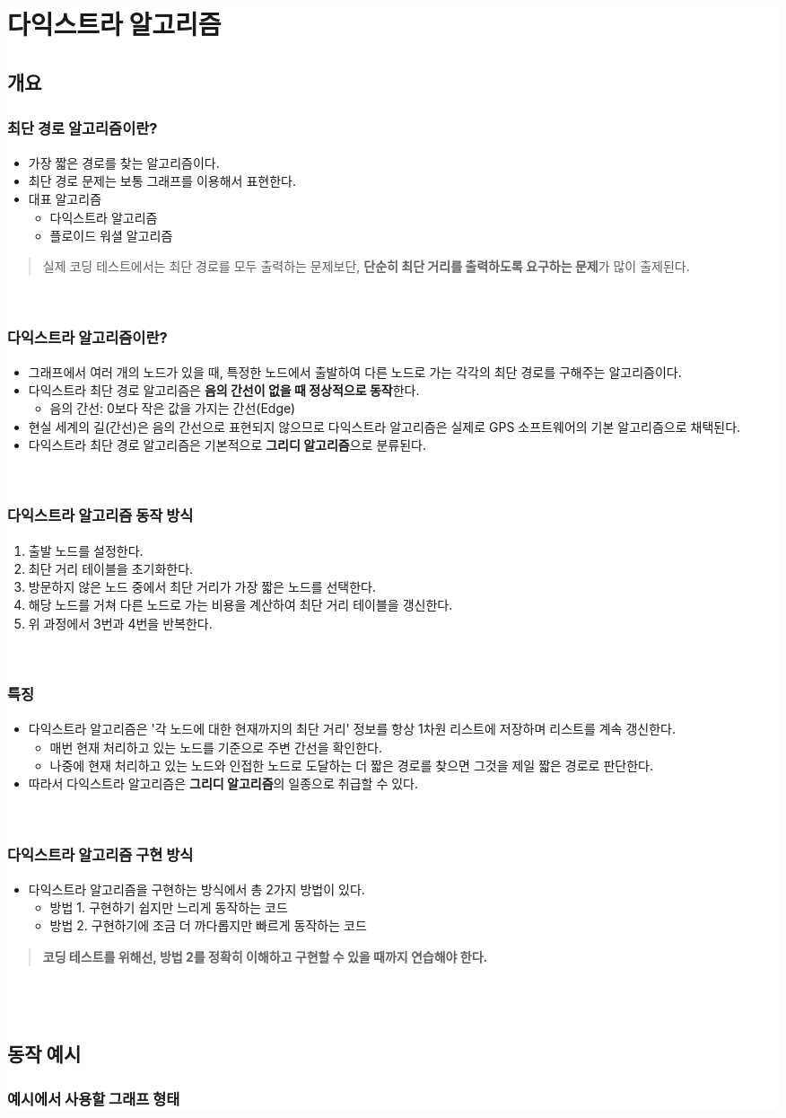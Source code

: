 # 다익스트라 알고리즘
## 개요
### 최단 경로 알고리즘이란?
- 가장 짧은 경로를 찾는 알고리즘이다.
- 최단 경로 문제는 보통 그래프를 이용해서 표현한다.
- 대표 알고리즘
  - 다익스트라 알고리즘
  - 플로이드 워셜 알고리즘
> 실제 코딩 테스트에서는 최단 경로를 모두 출력하는 문제보단, **단순히 최단 거리를 출력하도록 요구하는 문제**가 많이 출제된다.

<br/>

### 다익스트라 알고리즘이란?
- 그래프에서  여러 개의 노드가 있을 때, 특정한 노드에서 출발하여 다른 노드로 가는 각각의 최단 경로를 구해주는 알고리즘이다.
- 다익스트라 최단 경로 알고리즘은 **음의 간선이 없을 때 정상적으로 동작**한다.
  - 음의 간선: 0보다 작은 값을 가지는 간선(Edge)
- 현실 세계의 길(간선)은 음의 간선으로 표현되지 않으므로 다익스트라 알고리즘은 실제로 GPS 소프트웨어의 기본 알고리즘으로 채택된다.
- 다익스트라 최단 경로 알고리즘은 기본적으로 **그리디 알고리즘**으로 분류된다.

<br/>

### 다익스트라 알고리즘 동작 방식
1. 출발 노드를 설정한다.
2. 최단 거리 테이블을 초기화한다.
3. 방문하지 않은 노드 중에서 최단 거리가 가장 짧은 노드를 선택한다.
4. 해당 노드를 거쳐 다른 노드로 가는 비용을 계산하여 최단 거리 테이블을 갱신한다.
5. 위 과정에서 3번과 4번을 반복한다.

<br/>

### 특징
- 다익스트라 알고리즘은 '각 노드에 대한 현재까지의 최단 거리' 정보를 항상 1차원 리스트에 저장하며 리스트를 계속 갱신한다.
  - 매번 현재 처리하고 있는 노드를 기준으로 주변 간선을 확인한다.
  - 나중에 현재 처리하고 있는 노드와 인접한 노드로 도달하는 더 짧은 경로를 찾으면 그것을 제일 짧은 경로로 판단한다.
- 따라서 다익스트라 알고리즘은 **그리디 알고리즘**의 일종으로 취급할 수 있다.

<br/>

### 다익스트라 알고리즘 구현 방식
- 다익스트라 알고리즘을 구현하는 방식에서 총 2가지 방법이 있다.
  - 방법 1. 구현하기 쉽지만 느리게 동작하는 코드
  - 방법 2. 구현하기에 조금 더 까다롭지만 빠르게 동작하는 코드
> **코딩 테스트를 위해선, 방법 2를 정확히 이해하고 구현할 수 있을 때까지 연습해야 한다.**

<br/><br/>

## 동작 예시
### 예시에서 사용할 그래프 형태